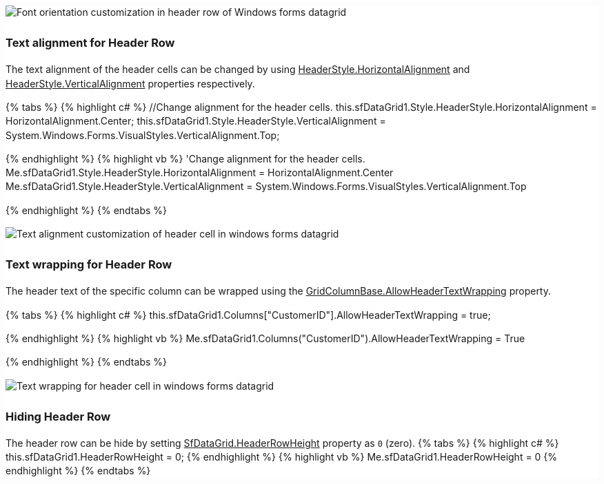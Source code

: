 ![Font orientation customization in header row of Windows forms datagrid](Rows_images/img8.png)

### Text alignment for Header Row

The text alignment of the header cells can be changed by using [HeaderStyle.HorizontalAlignment](https://help.syncfusion.com/cr/windowsforms/Syncfusion.WinForms.DataGrid.Styles.CellStyleInfo.html#Syncfusion_WinForms_DataGrid_Styles_CellStyleInfo_HorizontalAlignment) and [HeaderStyle.VerticalAlignment](https://help.syncfusion.com/cr/windowsforms/Syncfusion.WinForms.DataGrid.Styles.CellStyleInfo.html#Syncfusion_WinForms_DataGrid_Styles_CellStyleInfo_VerticalAlignment) properties respectively.

{% tabs %}
{% highlight c# %}
//Change alignment for the header cells.
this.sfDataGrid1.Style.HeaderStyle.HorizontalAlignment = HorizontalAlignment.Center;
this.sfDataGrid1.Style.HeaderStyle.VerticalAlignment = System.Windows.Forms.VisualStyles.VerticalAlignment.Top;

{% endhighlight %}
{% highlight vb %}
'Change alignment for the header cells.
Me.sfDataGrid1.Style.HeaderStyle.HorizontalAlignment = HorizontalAlignment.Center
Me.sfDataGrid1.Style.HeaderStyle.VerticalAlignment = System.Windows.Forms.VisualStyles.VerticalAlignment.Top

{% endhighlight %}
{% endtabs %}

![Text alignment customization of header cell in windows forms datagrid](Rows_images/img11.png)

### Text wrapping for Header Row

The header text of the specific column can be wrapped using the [GridColumnBase.AllowHeaderTextWrapping](https://help.syncfusion.com/cr/windowsforms/Syncfusion.WinForms.DataGrid.GridColumnBase.html#Syncfusion_WinForms_DataGrid_GridColumnBase_AllowHeaderTextWrapping) property.

{% tabs %}
{% highlight c# %}
this.sfDataGrid1.Columns["CustomerID"].AllowHeaderTextWrapping = true;   

{% endhighlight %}
{% highlight vb %}
Me.sfDataGrid1.Columns("CustomerID").AllowHeaderTextWrapping = True

{% endhighlight %}
{% endtabs %} 

![Text wrapping for header cell in windows forms datagrid](Rows_images/img12.png)

### Hiding Header Row

The header row can be hide by setting [SfDataGrid.HeaderRowHeight](https://help.syncfusion.com/cr/windowsforms/Syncfusion.WinForms.DataGrid.SfDataGrid.html#Syncfusion_WinForms_DataGrid_SfDataGrid_HeaderRowHeight) property as `0` (zero).
{% tabs %}
{% highlight c# %}
this.sfDataGrid1.HeaderRowHeight = 0;
{% endhighlight %}
{% highlight vb %}
Me.sfDataGrid1.HeaderRowHeight = 0
{% endhighlight %}
{% endtabs %}
